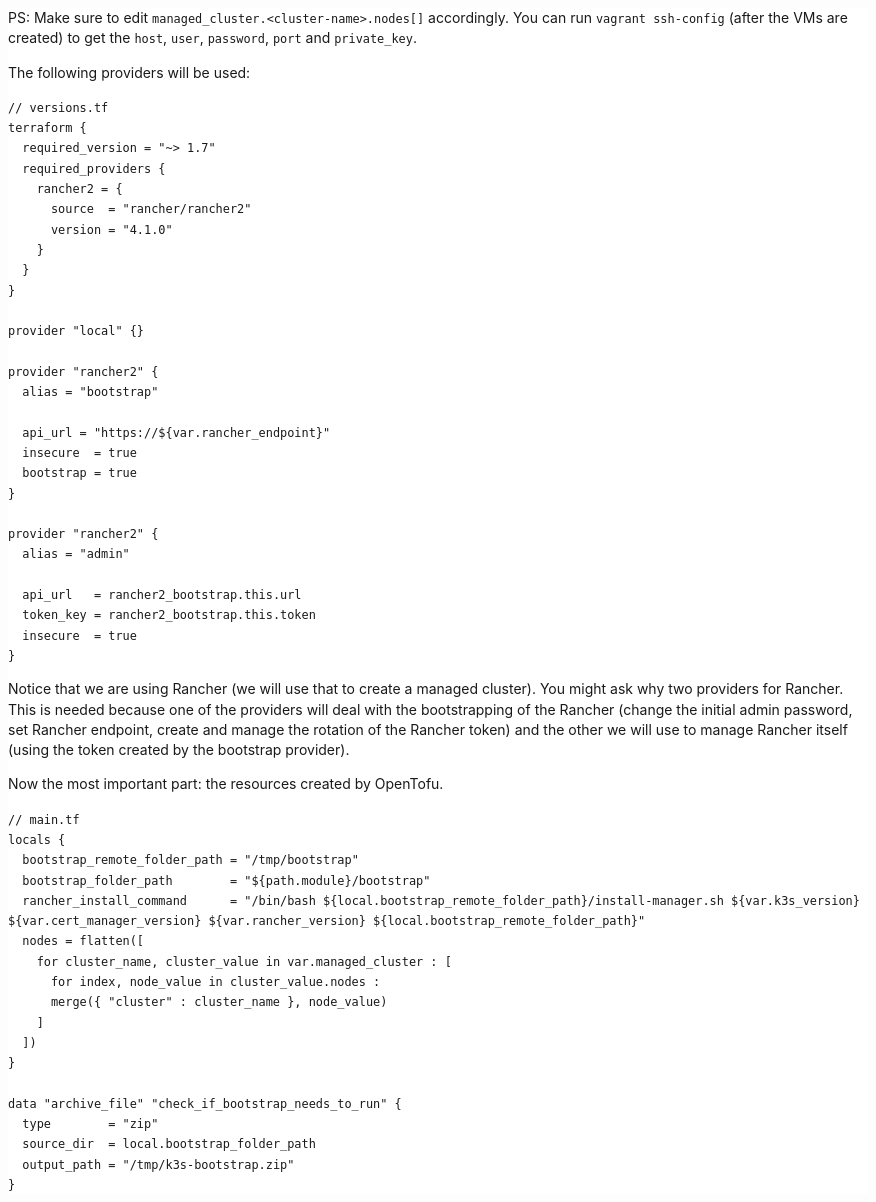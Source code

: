 
PS: Make sure to edit `managed_cluster.<cluster-name>.nodes[]` accordingly. You can run `vagrant ssh-config` (after the VMs are created) to get the `host`, `user`, `password`, `port` and `private_key`.

The following providers will be used:

```hcl
// versions.tf
terraform {
  required_version = "~> 1.7"
  required_providers {
    rancher2 = {
      source  = "rancher/rancher2"
      version = "4.1.0"
    }
  }
}

provider "local" {}

provider "rancher2" {
  alias = "bootstrap"

  api_url = "https://${var.rancher_endpoint}"
  insecure  = true
  bootstrap = true
}

provider "rancher2" {
  alias = "admin"

  api_url   = rancher2_bootstrap.this.url
  token_key = rancher2_bootstrap.this.token
  insecure  = true
}
```

Notice that we are using Rancher (we will use that to create a managed cluster). You might ask why two providers for Rancher. This is needed because one of the providers will deal with the bootstrapping of the Rancher (change the initial admin password, set Rancher endpoint, create and manage the rotation of the Rancher token) and the other we will use to manage Rancher itself (using the token created by the bootstrap provider).

Now the most important part: the resources created by OpenTofu.

```hcl
// main.tf
locals {
  bootstrap_remote_folder_path = "/tmp/bootstrap"
  bootstrap_folder_path        = "${path.module}/bootstrap"
  rancher_install_command      = "/bin/bash ${local.bootstrap_remote_folder_path}/install-manager.sh ${var.k3s_version} ${var.cert_manager_version} ${var.rancher_version} ${local.bootstrap_remote_folder_path}"
  nodes = flatten([
    for cluster_name, cluster_value in var.managed_cluster : [
      for index, node_value in cluster_value.nodes :
      merge({ "cluster" : cluster_name }, node_value)
    ]
  ])
}

data "archive_file" "check_if_bootstrap_needs_to_run" {
  type        = "zip"
  source_dir  = local.bootstrap_folder_path
  output_path = "/tmp/k3s-bootstrap.zip"
}
```